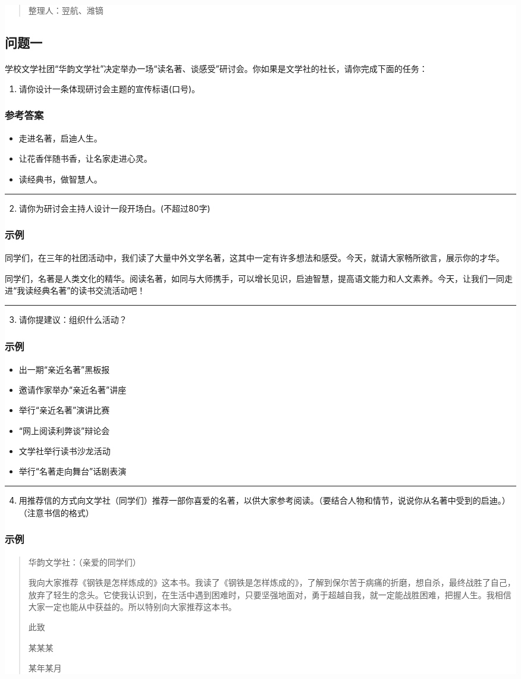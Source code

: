 > 整理人：翌航、潍镝

## 问题一

学校文学社团“华韵文学社”决定举办一场“读名著、谈感受”研讨会。你如果是文学社的社长，请你完成下面的任务：

1. 请你设计一条体现研讨会主题的宣传标语(口号)。

### 参考答案

- 走进名著，启迪人生。

- 让花香伴随书香，让名家走进心灵。

- 读经典书，做智慧人。

------



2. 请你为研讨会主持人设计一段开场白。(不超过80字)

### 示例

同学们，在三年的社团活动中，我们读了大量中外文学名著，这其中一定有许多想法和感受。今天，就请大家畅所欲言，展示你的才华。

同学们，名著是人类文化的精华。阅读名著，如同与大师携手，可以增长见识，启迪智慧，提高语文能力和人文素养。今天，让我们一同走进“我读经典名著”的读书交流活动吧！

------



3. 请你提建议：组织什么活动？

### 示例

- 出一期“亲近名著”黑板报   

- 邀请作家举办“亲近名著”讲座

- 举行“亲近名著”演讲比赛   

- “网上阅读利弊谈”辩论会

- 文学社举行读书沙龙活动 

- 举行“名著走向舞台”话剧表演

------



4. 用推荐信的方式向文学社（同学们）推荐一部你喜爱的名著，以供大家参考阅读。（要结合人物和情节，说说你从名著中受到的启迪。） （注意书信的格式）

### 示例

> 华韵文学社：（亲爱的同学们）
>
> 我向大家推荐《钢铁是怎样炼成的》这本书。我读了《钢铁是怎样炼成的》，了解到保尔苦于病痛的折磨，想自杀，最终战胜了自己，放弃了轻生的念头。它使我认识到，在生活中遇到困难时，只要坚强地面对，勇于超越自我，就一定能战胜困难，把握人生。我相信大家一定也能从中获益的。所以特别向大家推荐这本书。
>
> 此致
>
> 某某某 
>
> 某年某月
